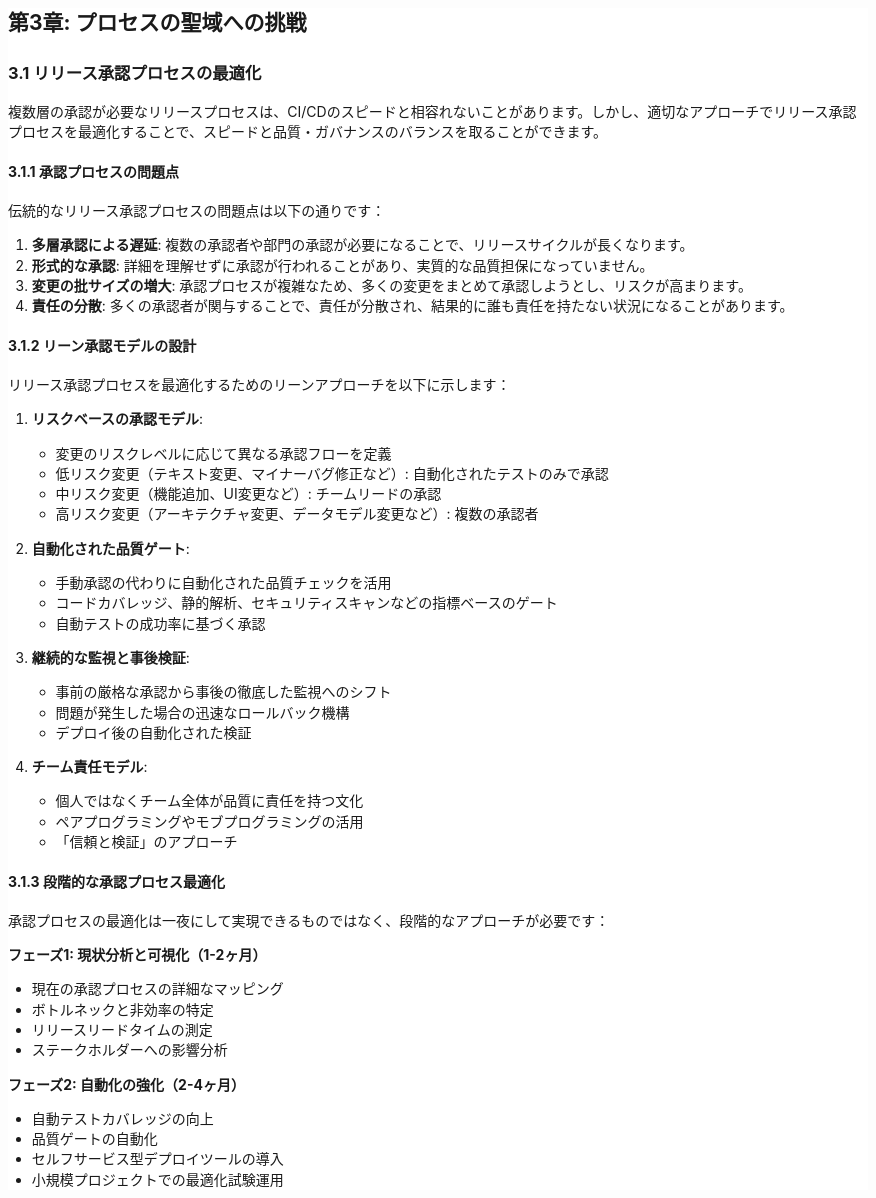 ## 第3章: プロセスの聖域への挑戦

### 3.1 リリース承認プロセスの最適化

複数層の承認が必要なリリースプロセスは、CI/CDのスピードと相容れないことがあります。しかし、適切なアプローチでリリース承認プロセスを最適化することで、スピードと品質・ガバナンスのバランスを取ることができます。

#### 3.1.1 承認プロセスの問題点

伝統的なリリース承認プロセスの問題点は以下の通りです：

1. **多層承認による遅延**: 複数の承認者や部門の承認が必要になることで、リリースサイクルが長くなります。
2. **形式的な承認**: 詳細を理解せずに承認が行われることがあり、実質的な品質担保になっていません。
3. **変更の批サイズの増大**: 承認プロセスが複雑なため、多くの変更をまとめて承認しようとし、リスクが高まります。
4. **責任の分散**: 多くの承認者が関与することで、責任が分散され、結果的に誰も責任を持たない状況になることがあります。

#### 3.1.2 リーン承認モデルの設計

リリース承認プロセスを最適化するためのリーンアプローチを以下に示します：

1. **リスクベースの承認モデル**:
   - 変更のリスクレベルに応じて異なる承認フローを定義
   - 低リスク変更（テキスト変更、マイナーバグ修正など）: 自動化されたテストのみで承認
   - 中リスク変更（機能追加、UI変更など）: チームリードの承認
   - 高リスク変更（アーキテクチャ変更、データモデル変更など）: 複数の承認者

2. **自動化された品質ゲート**:
   - 手動承認の代わりに自動化された品質チェックを活用
   - コードカバレッジ、静的解析、セキュリティスキャンなどの指標ベースのゲート
   - 自動テストの成功率に基づく承認

3. **継続的な監視と事後検証**:
   - 事前の厳格な承認から事後の徹底した監視へのシフト
   - 問題が発生した場合の迅速なロールバック機構
   - デプロイ後の自動化された検証

4. **チーム責任モデル**:
   - 個人ではなくチーム全体が品質に責任を持つ文化
   - ペアプログラミングやモブプログラミングの活用
   - 「信頼と検証」のアプローチ

#### 3.1.3 段階的な承認プロセス最適化

承認プロセスの最適化は一夜にして実現できるものではなく、段階的なアプローチが必要です：

**フェーズ1: 現状分析と可視化（1-2ヶ月）**
- 現在の承認プロセスの詳細なマッピング
- ボトルネックと非効率の特定
- リリースリードタイムの測定
- ステークホルダーへの影響分析

**フェーズ2: 自動化の強化（2-4ヶ月）**
- 自動テストカバレッジの向上
- 品質ゲートの自動化
- セルフサービス型デプロイツールの導入
- 小規模プロジェクトでの最適化試験運用
